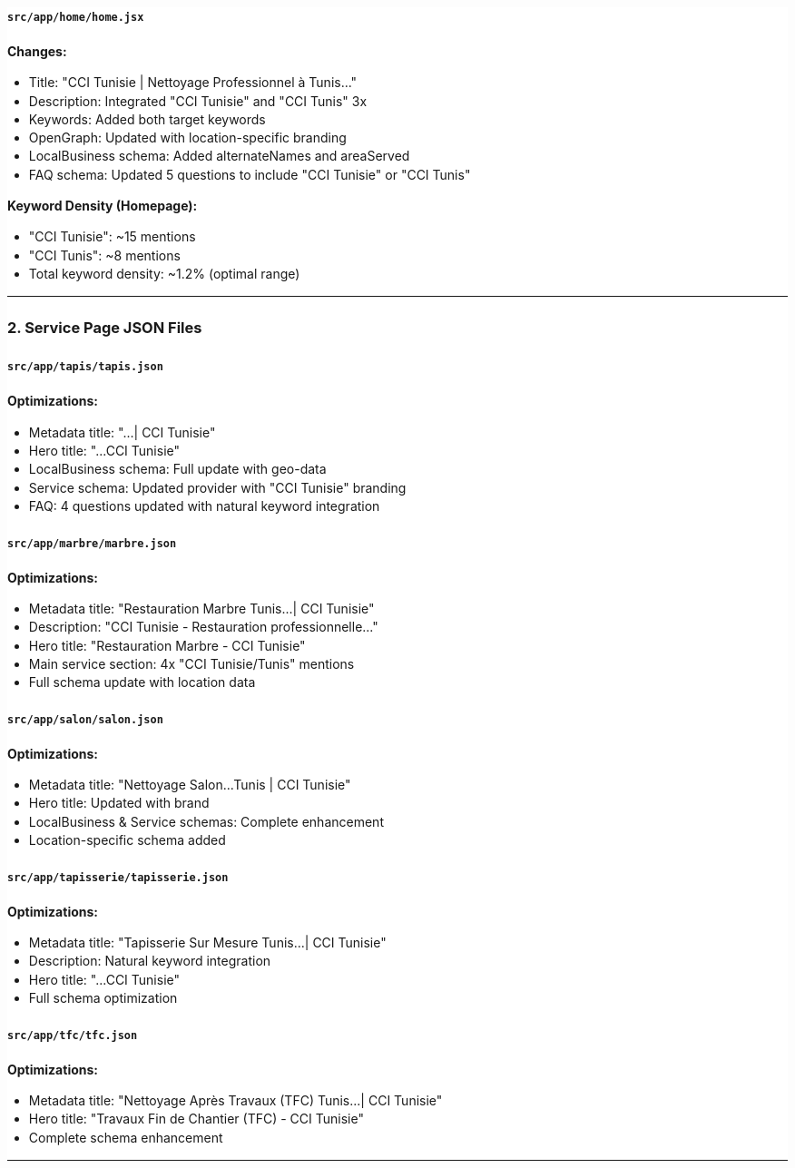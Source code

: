 #### `src/app/home/home.jsx`
**Changes:**
- Title: "CCI Tunisie | Nettoyage Professionnel à Tunis..."
- Description: Integrated "CCI Tunisie" and "CCI Tunis" 3x
- Keywords: Added both target keywords
- OpenGraph: Updated with location-specific branding
- LocalBusiness schema: Added alternateNames and areaServed
- FAQ schema: Updated 5 questions to include "CCI Tunisie" or "CCI Tunis"

**Keyword Density (Homepage):**
- "CCI Tunisie": ~15 mentions
- "CCI Tunis": ~8 mentions
- Total keyword density: ~1.2% (optimal range)

---

### 2. **Service Page JSON Files**

#### `src/app/tapis/tapis.json`
**Optimizations:**
- Metadata title: "...| CCI Tunisie"
- Hero title: "...CCI Tunisie"
- LocalBusiness schema: Full update with geo-data
- Service schema: Updated provider with "CCI Tunisie" branding
- FAQ: 4 questions updated with natural keyword integration

#### `src/app/marbre/marbre.json`
**Optimizations:**
- Metadata title: "Restauration Marbre Tunis...| CCI Tunisie"
- Description: "CCI Tunisie - Restauration professionnelle..."
- Hero title: "Restauration Marbre - CCI Tunisie"
- Main service section: 4x "CCI Tunisie/Tunis" mentions
- Full schema update with location data

#### `src/app/salon/salon.json`
**Optimizations:**
- Metadata title: "Nettoyage Salon...Tunis | CCI Tunisie"
- Hero title: Updated with brand
- LocalBusiness & Service schemas: Complete enhancement
- Location-specific schema added

#### `src/app/tapisserie/tapisserie.json`
**Optimizations:**
- Metadata title: "Tapisserie Sur Mesure Tunis...| CCI Tunisie"
- Description: Natural keyword integration
- Hero title: "...CCI Tunisie"
- Full schema optimization

#### `src/app/tfc/tfc.json`
**Optimizations:**
- Metadata title: "Nettoyage Après Travaux (TFC) Tunis...| CCI Tunisie"
- Hero title: "Travaux Fin de Chantier (TFC) - CCI Tunisie"
- Complete schema enhancement

---